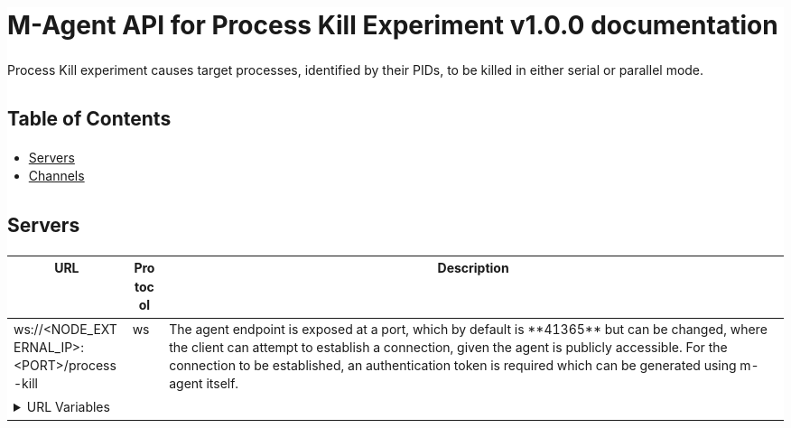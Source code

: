# M-Agent API for Process Kill Experiment v1.0.0 documentation

Process Kill experiment causes target processes, identified by their PIDs, to be killed in either serial or parallel mode.

## Table of Contents

* [Servers](#servers)
* [Channels](#channels)

<a name="servers"></a>

## Servers

<table>
  <thead>
    <tr>
      <th>URL</th>
      <th>Protocol</th>
      <th>Description</th>
    </tr>
  </thead>
  <tbody>
  <tr>
      <td>ws://&lt;NODE_EXTERNAL_IP&gt;:&lt;PORT&gt;/process-kill</td>
      <td>ws</td>
      <td>The agent endpoint is exposed at a port, which by default is **41365** but can be changed, where the client can attempt to establish a connection, given the agent is publicly accessible. For the connection to be established, an authentication token is required which can be generated using m-agent itself.
</td>
    </tr>
    <tr>
      <td colspan="3">
        <details>
          <summary>URL Variables</summary>
          <table>
            <thead>
              <tr>
                <th>Name</th>
                <th>Default value</th>
                <th>Possible values</th>
                <th>Description</th>
              </tr>
            </thead>
            <tbody>
              <tr>
                <td>port</td>
                <td>
                    <em>None</em>
                  </td>
                <td>
                  <ul><li>&lt;PORT&gt;</li></ul>
                  </td>
                <td></td>
              </tr>
              </tbody>
          </table>
        </details>
      </td>
    </tr>